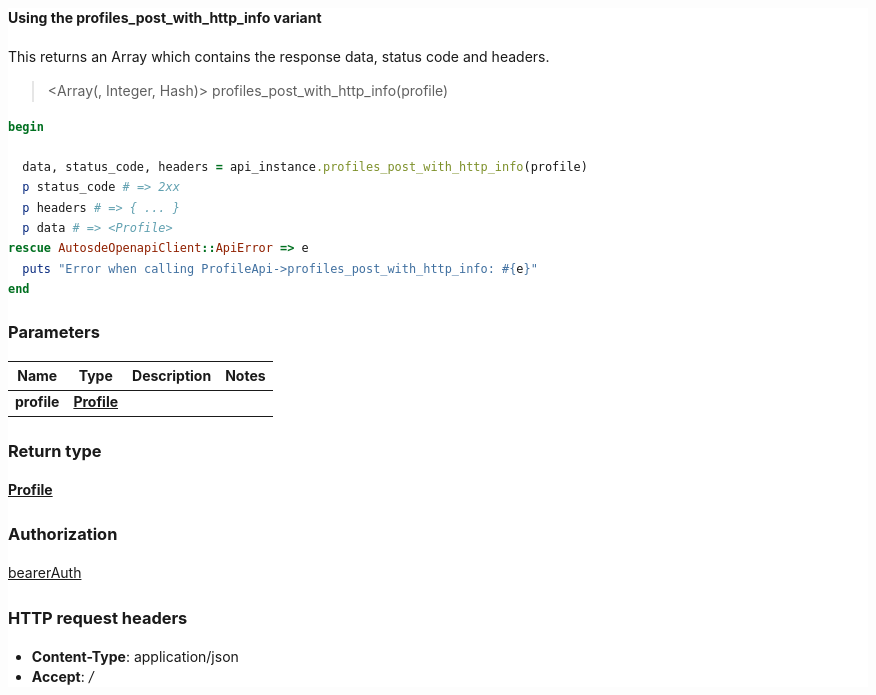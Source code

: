 #### Using the profiles_post_with_http_info variant

This returns an Array which contains the response data, status code and headers.

> <Array(<Profile>, Integer, Hash)> profiles_post_with_http_info(profile)

```ruby
begin
  
  data, status_code, headers = api_instance.profiles_post_with_http_info(profile)
  p status_code # => 2xx
  p headers # => { ... }
  p data # => <Profile>
rescue AutosdeOpenapiClient::ApiError => e
  puts "Error when calling ProfileApi->profiles_post_with_http_info: #{e}"
end
```

### Parameters

| Name | Type | Description | Notes |
| ---- | ---- | ----------- | ----- |
| **profile** | [**Profile**](Profile.md) |  |  |

### Return type

[**Profile**](Profile.md)

### Authorization

[bearerAuth](../README.md#bearerAuth)

### HTTP request headers

- **Content-Type**: application/json
- **Accept**: */*

